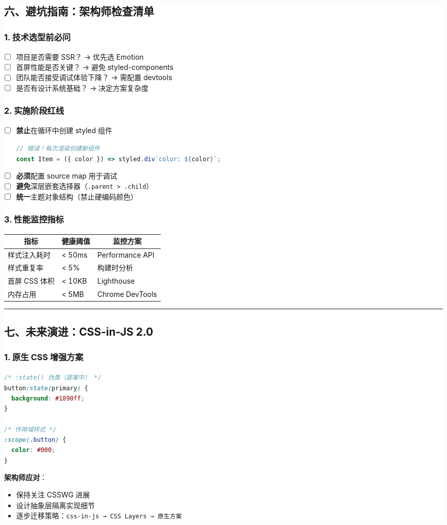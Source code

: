 
## 六、避坑指南：架构师检查清单

### 1. 技术选型前必问
- [ ] 项目是否需要 SSR？ → 优先选 Emotion
- [ ] 首屏性能是否关键？ → 避免 styled-components
- [ ] 团队能否接受调试体验下降？ → 需配置 devtools
- [ ] 是否有设计系统基础？ → 决定方案复杂度

### 2. 实施阶段红线
- [ ] **禁止**在循环中创建 styled 组件
  ```jsx
  // 错误！每次渲染创建新组件
  const Item = ({ color }) => styled.div`color: ${color}`;
  ```
- [ ] **必须**配置 source map 用于调试
- [ ] **避免**深层嵌套选择器（`.parent > .child`）
- [ ] **统一**主题对象结构（禁止硬编码颜色）

### 3. 性能监控指标
| 指标 | 健康阈值 | 监控方案 |
|------|----------|----------|
| 样式注入耗时 | < 50ms | Performance API |
| 样式重复率 | < 5% | 构建时分析 |
| 首屏 CSS 体积 | < 10KB | Lighthouse |
| 内存占用 | < 5MB | Chrome DevTools |

---

## 七、未来演进：CSS-in-JS 2.0

### 1. 原生 CSS 增强方案
```css
/* :state() 伪类（提案中） */
button:state(primary) {
  background: #1890ff;
}

/* 作用域样式 */
:scope(.button) {
  color: #000;
}
```

**架构师应对**：
- 保持关注 CSSWG 进展
- 设计抽象层隔离实现细节
- 逐步迁移策略：`css-in-js → CSS Layers → 原生方案`
